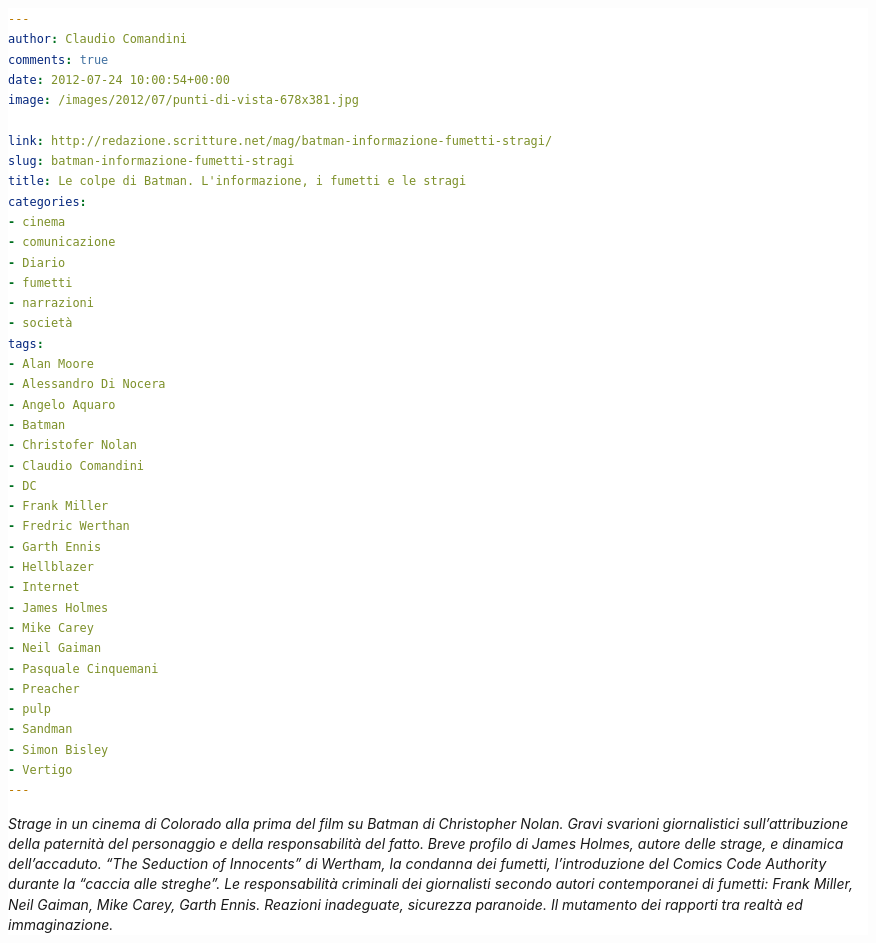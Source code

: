```yaml
---
author: Claudio Comandini
comments: true
date: 2012-07-24 10:00:54+00:00
image: /images/2012/07/punti-di-vista-678x381.jpg

link: http://redazione.scritture.net/mag/batman-informazione-fumetti-stragi/
slug: batman-informazione-fumetti-stragi
title: Le colpe di Batman. L'informazione, i fumetti e le stragi
categories:
- cinema
- comunicazione
- Diario
- fumetti
- narrazioni
- società
tags:
- Alan Moore
- Alessandro Di Nocera
- Angelo Aquaro
- Batman
- Christofer Nolan
- Claudio Comandini
- DC
- Frank Miller
- Fredric Werthan
- Garth Ennis
- Hellblazer
- Internet
- James Holmes
- Mike Carey
- Neil Gaiman
- Pasquale Cinquemani
- Preacher
- pulp
- Sandman
- Simon Bisley
- Vertigo
---
```


_Strage in un cinema di Colorado alla prima del film su Batman di Christopher Nolan. Gravi svarioni giornalistici sull’attribuzione della paternità del personaggio e della responsabilità del fatto. Breve profilo di James Holmes, autore delle strage, e dinamica dell’accaduto. “The Seduction of Innocents” di Wertham, la condanna dei fumetti, l’introduzione del Comics Code Authority durante la “caccia alle streghe”. Le responsabilità criminali dei giornalisti secondo autori contemporanei di fumetti: Frank Miller, Neil Gaiman, Mike Carey, Garth Ennis. Reazioni inadeguate, sicurezza paranoide. Il mutamento dei rapporti tra realtà ed immaginazione._


